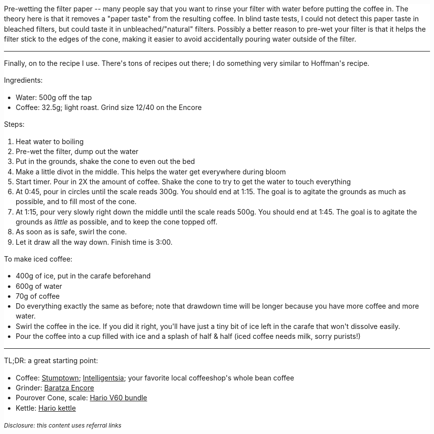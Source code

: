 Pre-wetting the filter paper -- many people say that you want to rinse your filter with water before putting the coffee in. The theory here is that it removes a "paper taste" from the resulting coffee. In blind taste tests, I could not detect this paper taste in bleached filters, but could taste it in unbleached/"natural" filters. Possibly a better reason to pre-wet your filter is that it helps the filter stick to the edges of the cone, making it easier to avoid accidentally pouring water outside of the filter.

<hr />

Finally, on to the recipe I use. There's tons of recipes out there; I do something very similar to Hoffman's recipe.

Ingredients:

- Water: 500g off the tap
- Coffee: 32.5g; light roast. Grind size 12/40 on the Encore

Steps:

1. Heat water to boiling
2. Pre-wet the filter, dump out the water
3. Put in the grounds, shake the cone to even out the bed
4. Make a little divot in the middle. This helps the water get everywhere during bloom
5. Start timer. Pour in 2X the amount of coffee. Shake the cone to try to get the water to touch everything
6. At 0:45, pour in circles until the scale reads 300g. You should end at 1:15. The goal is to agitate the grounds as much as possible, and to fill most of the cone.
7. At 1:15, pour very slowly right down the middle until the scale reads 500g. You should end at 1:45. The goal is to agitate the grounds as _little_ as possible, and to keep the cone topped off.
8. As soon as is safe, swirl the cone.
9. Let it draw all the way down. Finish time is 3:00.

To make iced coffee:

- 400g of ice, put in the carafe beforehand
- 600g of water
- 70g of coffee
- Do everything exactly the same as before; note that drawdown time will be longer because you have more coffee and more water.
- Swirl the coffee in the ice. If you did it right, you'll have just a tiny bit of ice left in the carafe that won't dissolve easily.
- Pour the coffee into a cup filled with ice and a splash of half & half (iced coffee needs milk, sorry purists!)

<hr />

TL;DR: a great starting point:

- Coffee: [Stumptown](https://amzn.to/34xRd0Z); [Intelligentsia](https://amzn.to/3dV9hVA); your favorite local coffeeshop's whole bean coffee
- Grinder: [Baratza Encore](https://amzn.to/2FYNDU1)
- Pourover Cone, scale: [Hario V60 bundle](https://amzn.to/31F9Yxo)
- Kettle: [Hario kettle](https://amzn.to/3oz8y1x)

<span style="font-size: 12px;">_Disclosure: this content uses referral links_</span>
